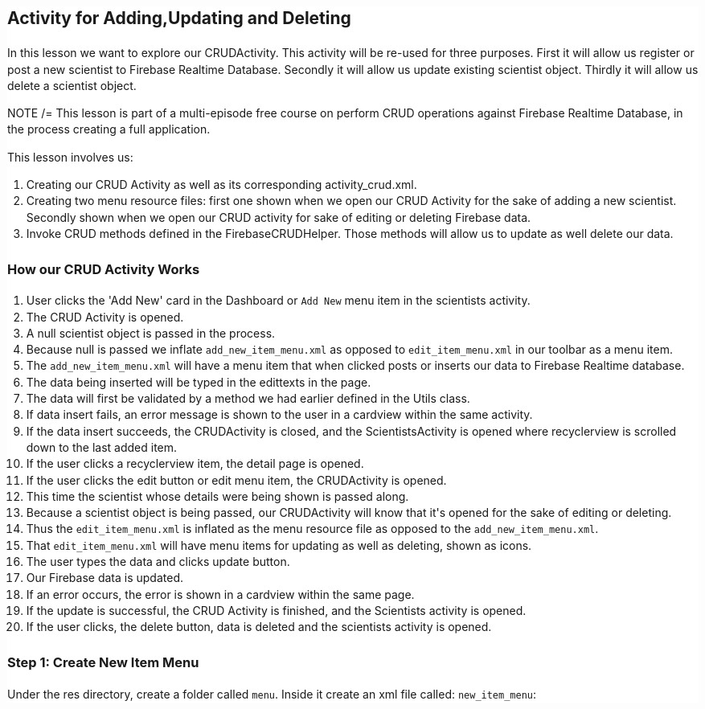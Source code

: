 ## Activity for Adding,Updating and Deleting

In this lesson we want to explore our CRUDActivity. This activity will be re-used for three purposes. First it will allow us register or post a new scientist to Firebase Realtime Database. Secondly it will allow us update existing scientist object. Thirdly it will allow us delete a scientist object.

NOTE /= This lesson is part of a multi-episode free course on perform CRUD operations against Firebase Realtime Database, in the process creating a full application.

This lesson involves us:
1. Creating our CRUD Activity as well as its corresponding activity_crud.xml.
2. Creating two menu resource files: first one shown when we open our CRUD Activity for the sake of adding a new scientist. Secondly shown when we open our CRUD activity for sake of editing or deleting Firebase data.
3. Invoke CRUD methods defined in the FirebaseCRUDHelper. Those methods will allow us to update as well delete our data.

### How our CRUD Activity Works

1. User clicks the 'Add New' card in the Dashboard or `Add New` menu item in the scientists activity.
2. The CRUD Activity is opened.
3. A null scientist object is passed in the process.
4. Because null is passed we inflate `add_new_item_menu.xml` as opposed to `edit_item_menu.xml` in our toolbar as a menu item.
5. The `add_new_item_menu.xml` will have a menu item that when clicked posts or inserts our data to Firebase Realtime database.
6. The data being inserted will be typed in the edittexts in the page.
7. The data will first be validated by a method we had earlier defined in the Utils class.
8. If data insert fails, an error message is shown to the user in a cardview within the same activity.
9. If the data insert succeeds, the CRUDActivity is closed, and the ScientistsActivity is opened where recyclerview is scrolled down to the last added item.
10. If the user clicks a recyclerview item, the detail page is opened.
11. If the user clicks the edit button or  edit menu item, the CRUDActivity is opened.
12. This time the scientist whose details were being shown is passed along.
13. Because a scientist object is being passed, our CRUDActivity will know that it's opened for the sake of editing or deleting.
14. Thus the `edit_item_menu.xml` is inflated as the menu resource file as opposed to the `add_new_item_menu.xml`.
15. That `edit_item_menu.xml` will have menu items for updating as well as deleting, shown as icons.
16. The user types the data and clicks update button.
17. Our Firebase data is updated.
18. If an error occurs, the error is shown in a cardview within the same page.
19. If the update is successful, the CRUD Activity is finished, and the Scientists activity is opened.
20. If the user clicks, the delete button, data is deleted and the scientists activity is opened.

### Step 1: Create New Item Menu
Under the res directory, create a folder called `menu`.
Inside it create an xml file called: `new_item_menu`:
